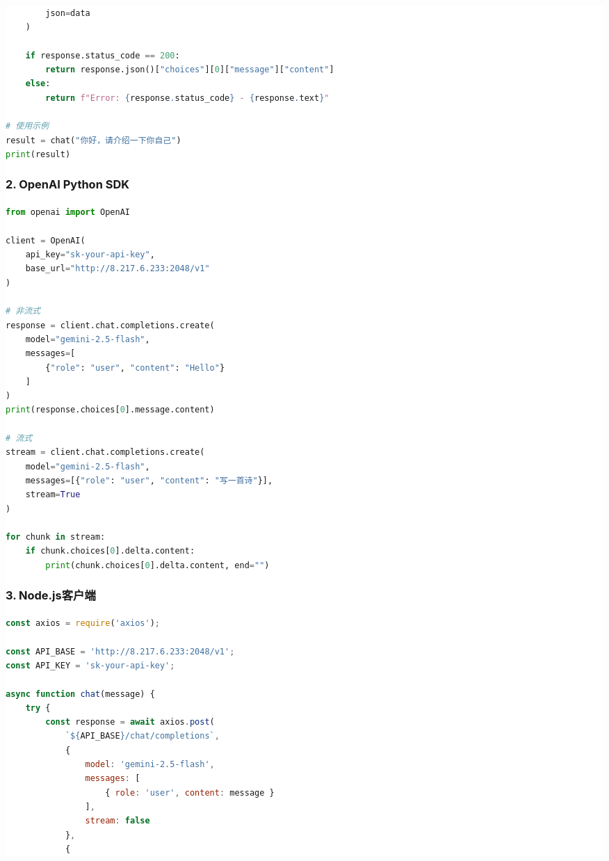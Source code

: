 ```python
        json=data
    )

    if response.status_code == 200:
        return response.json()["choices"][0]["message"]["content"]
    else:
        return f"Error: {response.status_code} - {response.text}"

# 使用示例
result = chat("你好，请介绍一下你自己")
print(result)
```

### 2. OpenAI Python SDK

```python
from openai import OpenAI

client = OpenAI(
    api_key="sk-your-api-key",
    base_url="http://8.217.6.233:2048/v1"
)

# 非流式
response = client.chat.completions.create(
    model="gemini-2.5-flash",
    messages=[
        {"role": "user", "content": "Hello"}
    ]
)
print(response.choices[0].message.content)

# 流式
stream = client.chat.completions.create(
    model="gemini-2.5-flash",
    messages=[{"role": "user", "content": "写一首诗"}],
    stream=True
)

for chunk in stream:
    if chunk.choices[0].delta.content:
        print(chunk.choices[0].delta.content, end="")
```

### 3. Node.js客户端

```javascript
const axios = require('axios');

const API_BASE = 'http://8.217.6.233:2048/v1';
const API_KEY = 'sk-your-api-key';

async function chat(message) {
    try {
        const response = await axios.post(
            `${API_BASE}/chat/completions`,
            {
                model: 'gemini-2.5-flash',
                messages: [
                    { role: 'user', content: message }
                ],
                stream: false
            },
            {
```